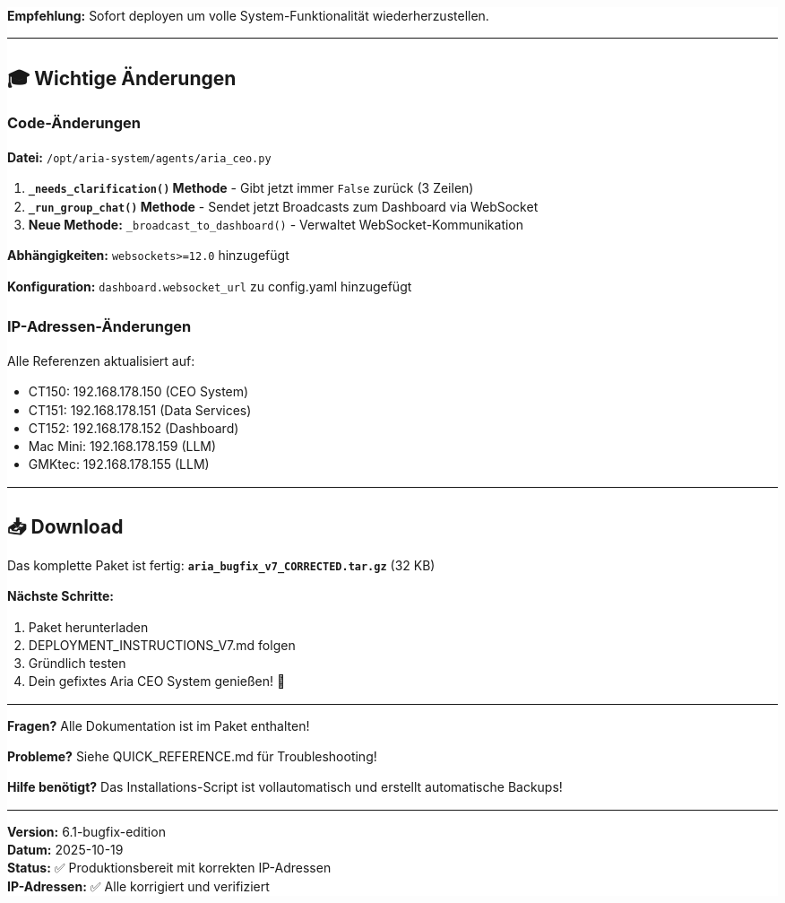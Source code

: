 **Empfehlung:** Sofort deployen um volle System-Funktionalität wiederherzustellen.

---

## 🎓 Wichtige Änderungen

### Code-Änderungen

**Datei:** `/opt/aria-system/agents/aria_ceo.py`

1. **`_needs_clarification()` Methode** - Gibt jetzt immer `False` zurück (3 Zeilen)
2. **`_run_group_chat()` Methode** - Sendet jetzt Broadcasts zum Dashboard via WebSocket
3. **Neue Methode:** `_broadcast_to_dashboard()` - Verwaltet WebSocket-Kommunikation

**Abhängigkeiten:** `websockets>=12.0` hinzugefügt

**Konfiguration:** `dashboard.websocket_url` zu config.yaml hinzugefügt

### IP-Adressen-Änderungen

Alle Referenzen aktualisiert auf:
- CT150: 192.168.178.150 (CEO System)
- CT151: 192.168.178.151 (Data Services)
- CT152: 192.168.178.152 (Dashboard)
- Mac Mini: 192.168.178.159 (LLM)
- GMKtec: 192.168.178.155 (LLM)

---

## 📥 Download

Das komplette Paket ist fertig: **`aria_bugfix_v7_CORRECTED.tar.gz`** (32 KB)

**Nächste Schritte:**
1. Paket herunterladen
2. DEPLOYMENT_INSTRUCTIONS_V7.md folgen
3. Gründlich testen
4. Dein gefixtes Aria CEO System genießen! 🎉

---

**Fragen?** Alle Dokumentation ist im Paket enthalten!

**Probleme?** Siehe QUICK_REFERENCE.md für Troubleshooting!

**Hilfe benötigt?** Das Installations-Script ist vollautomatisch und erstellt automatische Backups!

---

**Version:** 6.1-bugfix-edition  
**Datum:** 2025-10-19  
**Status:** ✅ Produktionsbereit mit korrekten IP-Adressen  
**IP-Adressen:** ✅ Alle korrigiert und verifiziert

